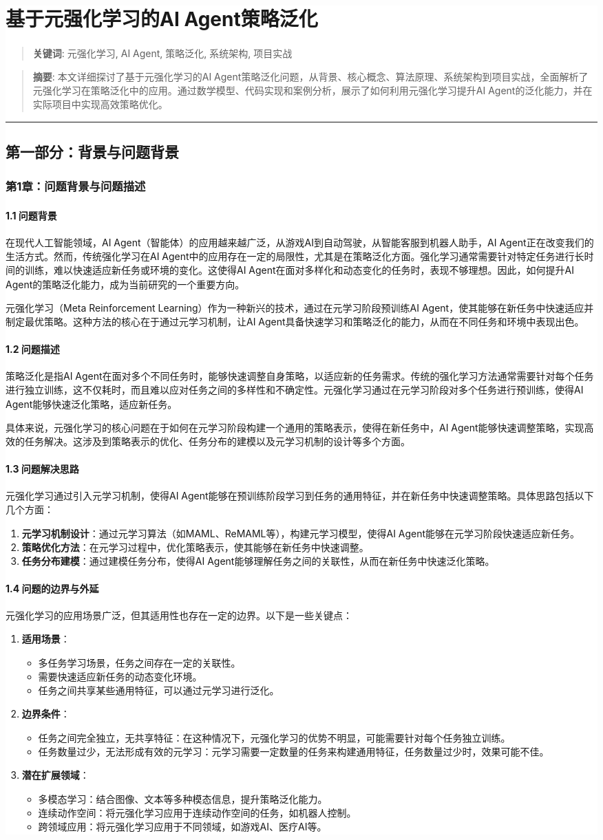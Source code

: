                  



# 基于元强化学习的AI Agent策略泛化

> **关键词**: 元强化学习, AI Agent, 策略泛化, 系统架构, 项目实战

> **摘要**: 本文详细探讨了基于元强化学习的AI Agent策略泛化问题，从背景、核心概念、算法原理、系统架构到项目实战，全面解析了元强化学习在策略泛化中的应用。通过数学模型、代码实现和案例分析，展示了如何利用元强化学习提升AI Agent的泛化能力，并在实际项目中实现高效策略优化。

---

## 第一部分：背景与问题背景

### 第1章：问题背景与问题描述

#### 1.1 问题背景

在现代人工智能领域，AI Agent（智能体）的应用越来越广泛，从游戏AI到自动驾驶，从智能客服到机器人助手，AI Agent正在改变我们的生活方式。然而，传统强化学习在AI Agent中的应用存在一定的局限性，尤其是在策略泛化方面。强化学习通常需要针对特定任务进行长时间的训练，难以快速适应新任务或环境的变化。这使得AI Agent在面对多样化和动态变化的任务时，表现不够理想。因此，如何提升AI Agent的策略泛化能力，成为当前研究的一个重要方向。

元强化学习（Meta Reinforcement Learning）作为一种新兴的技术，通过在元学习阶段预训练AI Agent，使其能够在新任务中快速适应并制定最优策略。这种方法的核心在于通过元学习机制，让AI Agent具备快速学习和策略泛化的能力，从而在不同任务和环境中表现出色。

#### 1.2 问题描述

策略泛化是指AI Agent在面对多个不同任务时，能够快速调整自身策略，以适应新的任务需求。传统的强化学习方法通常需要针对每个任务进行独立训练，这不仅耗时，而且难以应对任务之间的多样性和不确定性。元强化学习通过在元学习阶段对多个任务进行预训练，使得AI Agent能够快速泛化策略，适应新任务。

具体来说，元强化学习的核心问题在于如何在元学习阶段构建一个通用的策略表示，使得在新任务中，AI Agent能够快速调整策略，实现高效的任务解决。这涉及到策略表示的优化、任务分布的建模以及元学习机制的设计等多个方面。

#### 1.3 问题解决思路

元强化学习通过引入元学习机制，使得AI Agent能够在预训练阶段学习到任务的通用特征，并在新任务中快速调整策略。具体思路包括以下几个方面：

1. **元学习机制设计**：通过元学习算法（如MAML、ReMAML等），构建元学习模型，使得AI Agent能够在元学习阶段快速适应新任务。
2. **策略优化方法**：在元学习过程中，优化策略表示，使其能够在新任务中快速调整。
3. **任务分布建模**：通过建模任务分布，使得AI Agent能够理解任务之间的关联性，从而在新任务中快速泛化策略。

#### 1.4 问题的边界与外延

元强化学习的应用场景广泛，但其适用性也存在一定的边界。以下是一些关键点：

1. **适用场景**：
   - 多任务学习场景，任务之间存在一定的关联性。
   - 需要快速适应新任务的动态变化环境。
   - 任务之间共享某些通用特征，可以通过元学习进行泛化。

2. **边界条件**：
   - 任务之间完全独立，无共享特征：在这种情况下，元强化学习的优势不明显，可能需要针对每个任务独立训练。
   - 任务数量过少，无法形成有效的元学习：元学习需要一定数量的任务来构建通用特征，任务数量过少时，效果可能不佳。

3. **潜在扩展领域**：
   - 多模态学习：结合图像、文本等多种模态信息，提升策略泛化能力。
   - 连续动作空间：将元强化学习应用于连续动作空间的任务，如机器人控制。
   - 跨领域应用：将元强化学习应用于不同领域，如游戏AI、医疗AI等。
